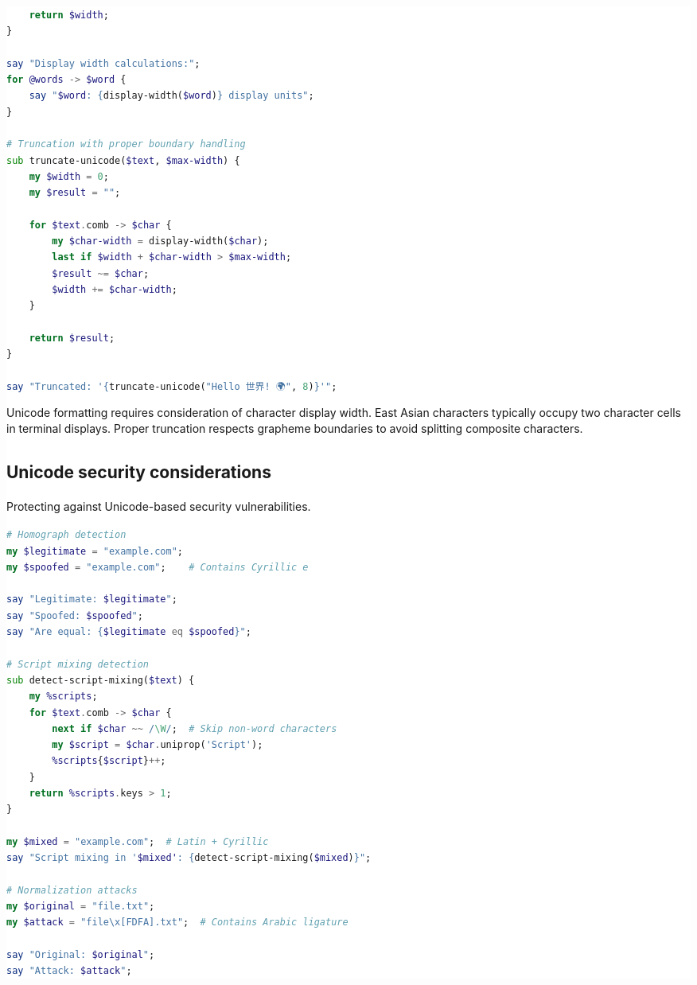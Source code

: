```raku
    return $width;
}

say "Display width calculations:";
for @words -> $word {
    say "$word: {display-width($word)} display units";
}

# Truncation with proper boundary handling
sub truncate-unicode($text, $max-width) {
    my $width = 0;
    my $result = "";

    for $text.comb -> $char {
        my $char-width = display-width($char);
        last if $width + $char-width > $max-width;
        $result ~= $char;
        $width += $char-width;
    }

    return $result;
}

say "Truncated: '{truncate-unicode("Hello 世界! 🌍", 8)}'";
```

Unicode formatting requires consideration of character display width.
East Asian characters typically occupy two character cells in
terminal displays. Proper truncation respects grapheme boundaries
to avoid splitting composite characters.

## Unicode security considerations

Protecting against Unicode-based security vulnerabilities.

```raku
# Homograph detection
my $legitimate = "example.com";
my $spoofed = "еxamplе.com";    # Contains Cyrillic е

say "Legitimate: $legitimate";
say "Spoofed: $spoofed";
say "Are equal: {$legitimate eq $spoofed}";

# Script mixing detection
sub detect-script-mixing($text) {
    my %scripts;
    for $text.comb -> $char {
        next if $char ~~ /\W/;  # Skip non-word characters
        my $script = $char.uniprop('Script');
        %scripts{$script}++;
    }
    return %scripts.keys > 1;
}

my $mixed = "example.сom";  # Latin + Cyrillic
say "Script mixing in '$mixed': {detect-script-mixing($mixed)}";

# Normalization attacks
my $original = "file.txt";
my $attack = "file\x[FDFA].txt";  # Contains Arabic ligature

say "Original: $original";
say "Attack: $attack";
```